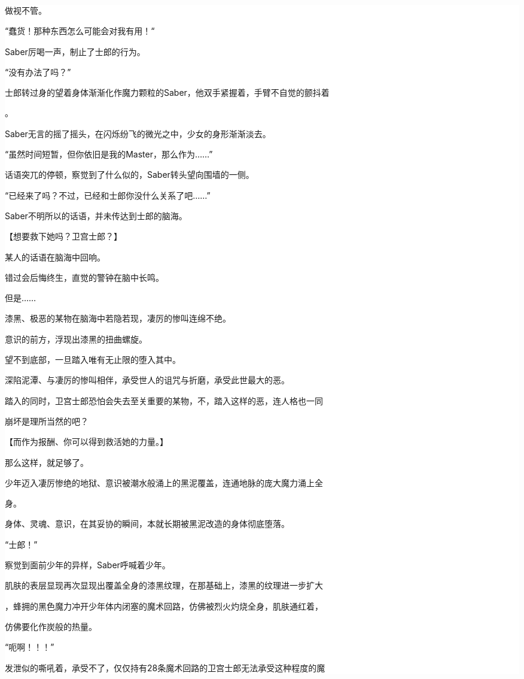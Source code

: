 做视不管。

“蠢货！那种东西怎么可能会对我有用！“

Saber厉喝一声，制止了士郎的行为。

“没有办法了吗？”

士郎转过身的望着身体渐渐化作魔力颗粒的Saber，他双手紧握着，手臂不自觉的颤抖着

。

Saber无言的摇了摇头，在闪烁纷飞的微光之中，少女的身形渐渐淡去。

“虽然时间短暂，但你依旧是我的Master，那么作为……”

话语突兀的停顿，察觉到了什么似的，Saber转头望向围墙的一侧。

“已经来了吗？不过，已经和士郎你没什么关系了吧……”

Saber不明所以的话语，并未传达到士郎的脑海。

【想要救下她吗？卫宫士郎？】

某人的话语在脑海中回响。

错过会后悔终生，直觉的警钟在脑中长鸣。

但是……

漆黑、极恶的某物在脑海中若隐若现，凄厉的惨叫连绵不绝。

意识的前方，浮现出漆黑的扭曲螺旋。

望不到底部，一旦踏入唯有无止限的堕入其中。

深陷泥潭、与凄厉的惨叫相伴，承受世人的诅咒与折磨，承受此世最大的恶。

踏入的同时，卫宫士郎恐怕会失去至关重要的某物，不，踏入这样的恶，连人格也一同

崩坏是理所当然的吧？

【而作为报酬、你可以得到救活她的力量。】

那么这样，就足够了。

少年迈入凄厉惨绝的地狱、意识被潮水般涌上的黑泥覆盖，连通地脉的庞大魔力涌上全

身。

身体、灵魂、意识，在其妥协的瞬间，本就长期被黑泥改造的身体彻底堕落。

“士郎！”

察觉到面前少年的异样，Saber呼喊着少年。

肌肤的表层显现再次显现出覆盖全身的漆黑纹理，在那基础上，漆黑的纹理进一步扩大

，蜂拥的黑色魔力冲开少年体内闭塞的魔术回路，仿佛被烈火灼烧全身，肌肤通红着，

仿佛要化作炭般的热量。

“呃啊！！！”

发泄似的嘶吼着，承受不了，仅仅持有28条魔术回路的卫宫士郎无法承受这种程度的魔
